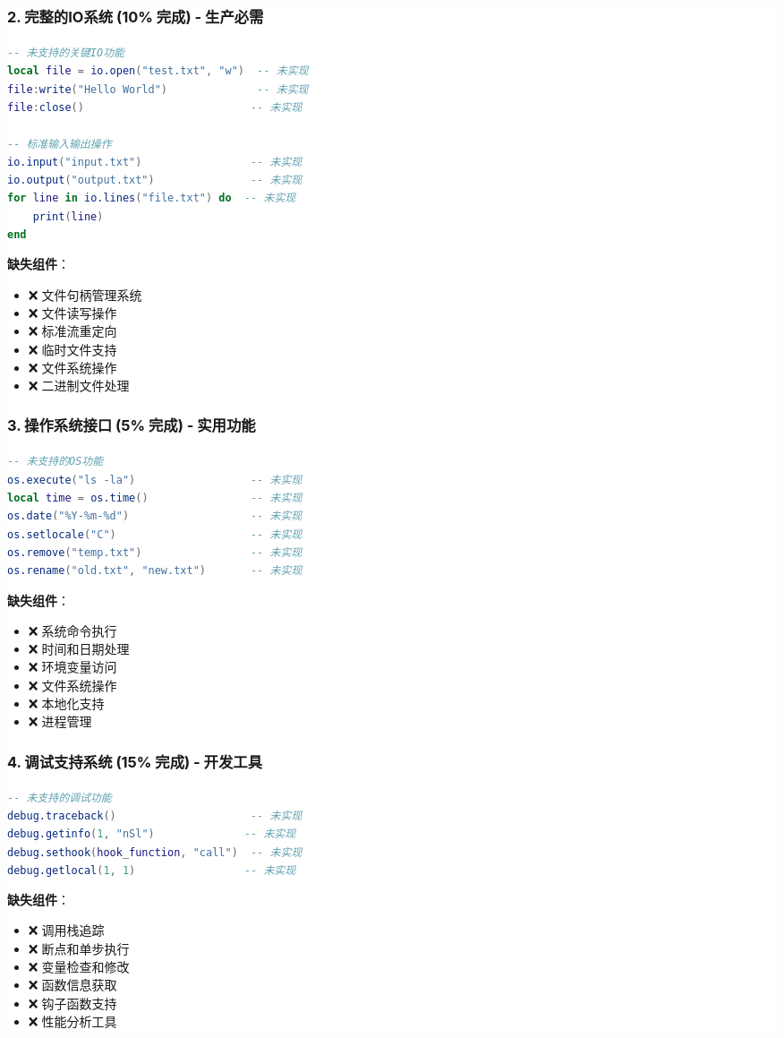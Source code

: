 ### 2. **完整的IO系统** (10% 完成) - **生产必需**
```lua
-- 未支持的关键IO功能
local file = io.open("test.txt", "w")  -- 未实现
file:write("Hello World")              -- 未实现
file:close()                          -- 未实现

-- 标准输入输出操作
io.input("input.txt")                 -- 未实现
io.output("output.txt")               -- 未实现
for line in io.lines("file.txt") do  -- 未实现
    print(line)
end
```
**缺失组件**：
- ❌ 文件句柄管理系统
- ❌ 文件读写操作
- ❌ 标准流重定向
- ❌ 临时文件支持
- ❌ 文件系统操作
- ❌ 二进制文件处理

### 3. **操作系统接口** (5% 完成) - **实用功能**
```lua
-- 未支持的OS功能
os.execute("ls -la")                  -- 未实现
local time = os.time()                -- 未实现
os.date("%Y-%m-%d")                   -- 未实现
os.setlocale("C")                     -- 未实现
os.remove("temp.txt")                 -- 未实现
os.rename("old.txt", "new.txt")       -- 未实现
```
**缺失组件**：
- ❌ 系统命令执行
- ❌ 时间和日期处理
- ❌ 环境变量访问
- ❌ 文件系统操作
- ❌ 本地化支持
- ❌ 进程管理

### 4. **调试支持系统** (15% 完成) - **开发工具**
```lua
-- 未支持的调试功能
debug.traceback()                     -- 未实现
debug.getinfo(1, "nSl")              -- 未实现
debug.sethook(hook_function, "call")  -- 未实现
debug.getlocal(1, 1)                 -- 未实现
```
**缺失组件**：
- ❌ 调用栈追踪
- ❌ 断点和单步执行
- ❌ 变量检查和修改
- ❌ 函数信息获取
- ❌ 钩子函数支持
- ❌ 性能分析工具
